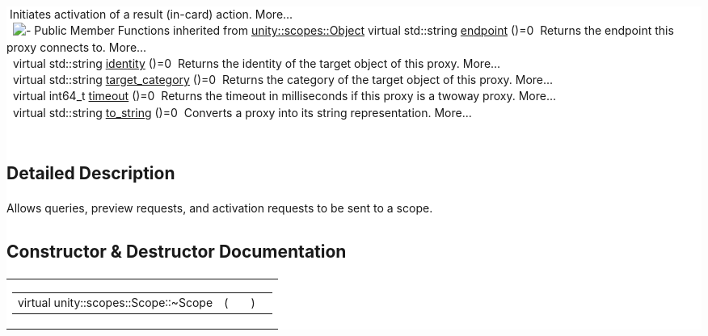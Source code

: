 <tr class="memdesc:aa53e54f6d9b505913dafda9ffca24d58"><td class="mdescLeft">&#160;</td><td class="mdescRight">Initiates activation of a result (in-card) action.  More...<br /></td></tr>
<tr class="separator:aa53e54f6d9b505913dafda9ffca24d58"><td class="memSeparator" colspan="2">&#160;</td></tr>
<tr class="inherit_header pub_methods_classunity_1_1scopes_1_1_object"><td colspan="2" onclick="javascript:toggleInherit('pub_methods_classunity_1_1scopes_1_1_object')"><img src="https://developer.ubuntu.com/static/devportal_uploaded/002c76d3-a386-45a6-afa2-4e022a603d3d-../unity.scopes.Scope/closed.png" alt="-"/>&#160;Public Member Functions inherited from <a class="el" href="unity.scopes.Object.md">unity::scopes::Object</a></td></tr>
<tr class="memitem:ad7618cc9d878c40b389361d4acd473ae inherit pub_methods_classunity_1_1scopes_1_1_object"><td class="memItemLeft" align="right" valign="top">virtual std::string&#160;</td><td class="memItemRight" valign="bottom"><a class="el" href="unity.scopes.Object.md#ad7618cc9d878c40b389361d4acd473ae">endpoint</a> ()=0</td></tr>
<tr class="memdesc:ad7618cc9d878c40b389361d4acd473ae inherit pub_methods_classunity_1_1scopes_1_1_object"><td class="mdescLeft">&#160;</td><td class="mdescRight">Returns the endpoint this proxy connects to.  More...<br /></td></tr>
<tr class="separator:ad7618cc9d878c40b389361d4acd473ae inherit pub_methods_classunity_1_1scopes_1_1_object"><td class="memSeparator" colspan="2">&#160;</td></tr>
<tr class="memitem:a1b55aea886f0a68cb8a578f7ee0b1cfd inherit pub_methods_classunity_1_1scopes_1_1_object"><td class="memItemLeft" align="right" valign="top">virtual std::string&#160;</td><td class="memItemRight" valign="bottom"><a class="el" href="unity.scopes.Object.md#a1b55aea886f0a68cb8a578f7ee0b1cfd">identity</a> ()=0</td></tr>
<tr class="memdesc:a1b55aea886f0a68cb8a578f7ee0b1cfd inherit pub_methods_classunity_1_1scopes_1_1_object"><td class="mdescLeft">&#160;</td><td class="mdescRight">Returns the identity of the target object of this proxy.  More...<br /></td></tr>
<tr class="separator:a1b55aea886f0a68cb8a578f7ee0b1cfd inherit pub_methods_classunity_1_1scopes_1_1_object"><td class="memSeparator" colspan="2">&#160;</td></tr>
<tr class="memitem:a40a997516629df3dacca9742dbddd6cb inherit pub_methods_classunity_1_1scopes_1_1_object"><td class="memItemLeft" align="right" valign="top">virtual std::string&#160;</td><td class="memItemRight" valign="bottom"><a class="el" href="unity.scopes.Object.md#a40a997516629df3dacca9742dbddd6cb">target_category</a> ()=0</td></tr>
<tr class="memdesc:a40a997516629df3dacca9742dbddd6cb inherit pub_methods_classunity_1_1scopes_1_1_object"><td class="mdescLeft">&#160;</td><td class="mdescRight">Returns the category of the target object of this proxy.  More...<br /></td></tr>
<tr class="separator:a40a997516629df3dacca9742dbddd6cb inherit pub_methods_classunity_1_1scopes_1_1_object"><td class="memSeparator" colspan="2">&#160;</td></tr>
<tr class="memitem:a41d9839f1e3cbcd6d8baee0736feccab inherit pub_methods_classunity_1_1scopes_1_1_object"><td class="memItemLeft" align="right" valign="top">virtual int64_t&#160;</td><td class="memItemRight" valign="bottom"><a class="el" href="unity.scopes.Object.md#a41d9839f1e3cbcd6d8baee0736feccab">timeout</a> ()=0</td></tr>
<tr class="memdesc:a41d9839f1e3cbcd6d8baee0736feccab inherit pub_methods_classunity_1_1scopes_1_1_object"><td class="mdescLeft">&#160;</td><td class="mdescRight">Returns the timeout in milliseconds if this proxy is a twoway proxy.  More...<br /></td></tr>
<tr class="separator:a41d9839f1e3cbcd6d8baee0736feccab inherit pub_methods_classunity_1_1scopes_1_1_object"><td class="memSeparator" colspan="2">&#160;</td></tr>
<tr class="memitem:a9ae27e1f30dc755abcd796a1e8a25150 inherit pub_methods_classunity_1_1scopes_1_1_object"><td class="memItemLeft" align="right" valign="top">virtual std::string&#160;</td><td class="memItemRight" valign="bottom"><a class="el" href="unity.scopes.Object.md#a9ae27e1f30dc755abcd796a1e8a25150">to_string</a> ()=0</td></tr>
<tr class="memdesc:a9ae27e1f30dc755abcd796a1e8a25150 inherit pub_methods_classunity_1_1scopes_1_1_object"><td class="mdescLeft">&#160;</td><td class="mdescRight">Converts a proxy into its string representation.  More...<br /></td></tr>
<tr class="separator:a9ae27e1f30dc755abcd796a1e8a25150 inherit pub_methods_classunity_1_1scopes_1_1_object"><td class="memSeparator" colspan="2">&#160;</td></tr>
</table>
<a name="details" id="details"></a><h2 class="groupheader">Detailed Description</h2>
<p>Allows queries, preview requests, and activation requests to be sent to a scope. </p>
<h2 class="groupheader">Constructor &amp; Destructor Documentation</h2>
<table class="mlabels">
<tr>
<td class="mlabels-left">
<table class="memname">
<tr>
<td class="memname">virtual unity::scopes::Scope::~Scope </td>
<td>(</td>
<td class="paramname"></td><td>)</td>
<td></td>